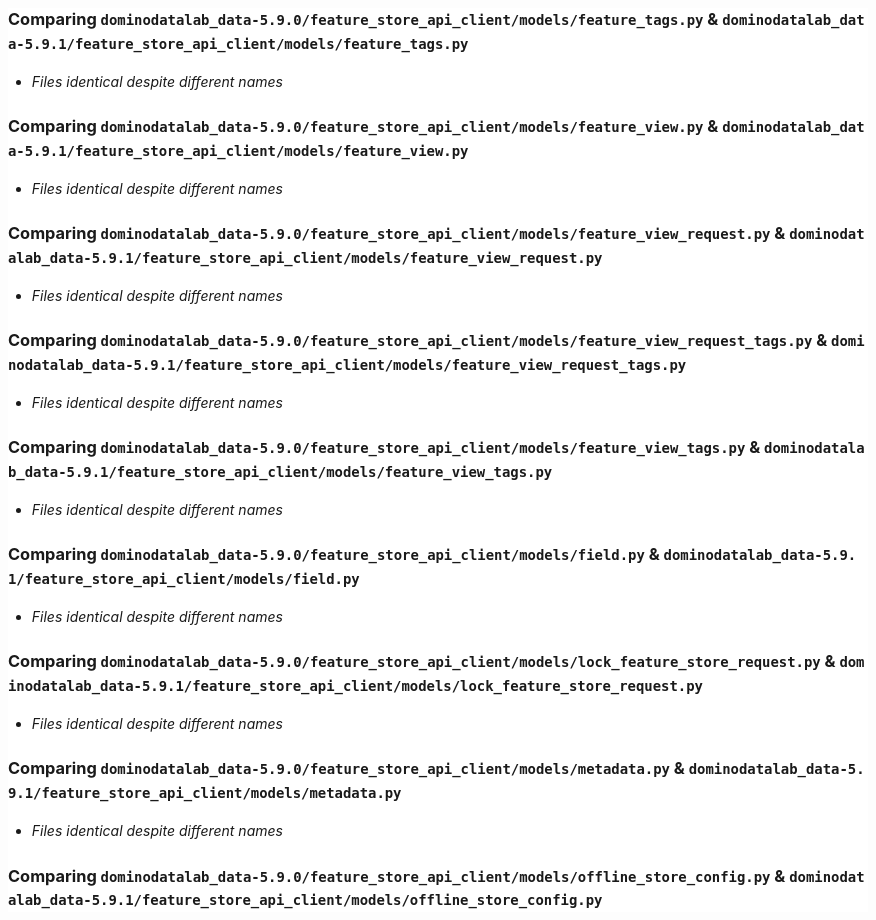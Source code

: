 ### Comparing `dominodatalab_data-5.9.0/feature_store_api_client/models/feature_tags.py` & `dominodatalab_data-5.9.1/feature_store_api_client/models/feature_tags.py`

 * *Files identical despite different names*

### Comparing `dominodatalab_data-5.9.0/feature_store_api_client/models/feature_view.py` & `dominodatalab_data-5.9.1/feature_store_api_client/models/feature_view.py`

 * *Files identical despite different names*

### Comparing `dominodatalab_data-5.9.0/feature_store_api_client/models/feature_view_request.py` & `dominodatalab_data-5.9.1/feature_store_api_client/models/feature_view_request.py`

 * *Files identical despite different names*

### Comparing `dominodatalab_data-5.9.0/feature_store_api_client/models/feature_view_request_tags.py` & `dominodatalab_data-5.9.1/feature_store_api_client/models/feature_view_request_tags.py`

 * *Files identical despite different names*

### Comparing `dominodatalab_data-5.9.0/feature_store_api_client/models/feature_view_tags.py` & `dominodatalab_data-5.9.1/feature_store_api_client/models/feature_view_tags.py`

 * *Files identical despite different names*

### Comparing `dominodatalab_data-5.9.0/feature_store_api_client/models/field.py` & `dominodatalab_data-5.9.1/feature_store_api_client/models/field.py`

 * *Files identical despite different names*

### Comparing `dominodatalab_data-5.9.0/feature_store_api_client/models/lock_feature_store_request.py` & `dominodatalab_data-5.9.1/feature_store_api_client/models/lock_feature_store_request.py`

 * *Files identical despite different names*

### Comparing `dominodatalab_data-5.9.0/feature_store_api_client/models/metadata.py` & `dominodatalab_data-5.9.1/feature_store_api_client/models/metadata.py`

 * *Files identical despite different names*

### Comparing `dominodatalab_data-5.9.0/feature_store_api_client/models/offline_store_config.py` & `dominodatalab_data-5.9.1/feature_store_api_client/models/offline_store_config.py`

